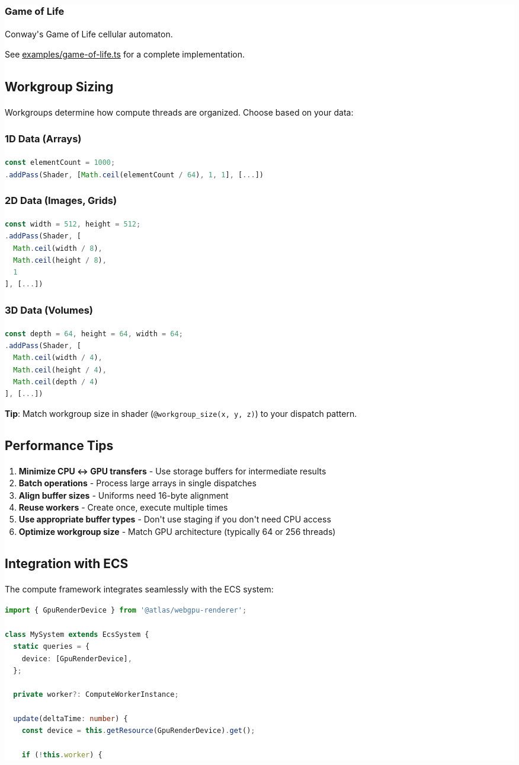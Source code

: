 ### Game of Life

Conway's Game of Life cellular automaton.

See [examples/game-of-life.ts](./examples/game-of-life.ts) for a complete implementation.

## Workgroup Sizing

Workgroups determine how compute threads are organized. Choose based on your data:

### 1D Data (Arrays)
```typescript
const elementCount = 1000;
.addPass(Shader, [Math.ceil(elementCount / 64), 1, 1], [...])
```

### 2D Data (Images, Grids)
```typescript
const width = 512, height = 512;
.addPass(Shader, [
  Math.ceil(width / 8),
  Math.ceil(height / 8),
  1
], [...])
```

### 3D Data (Volumes)
```typescript
const depth = 64, height = 64, width = 64;
.addPass(Shader, [
  Math.ceil(width / 4),
  Math.ceil(height / 4),
  Math.ceil(depth / 4)
], [...])
```

**Tip**: Match workgroup size in shader (`@workgroup_size(x, y, z)`) to your dispatch pattern.

## Performance Tips

1. **Minimize CPU ↔ GPU transfers** - Use storage buffers for intermediate results
2. **Batch operations** - Process large arrays in single dispatches
3. **Align buffer sizes** - Uniforms need 16-byte alignment
4. **Reuse workers** - Create once, execute multiple times
5. **Use appropriate buffer types** - Don't use staging if you don't need CPU access
6. **Optimize workgroup size** - Match GPU architecture (typically 64 or 256 threads)

## Integration with ECS

The compute framework integrates seamlessly with the ECS system:

```typescript
import { GpuRenderDevice } from '@atlas/webgpu-renderer';

class MySystem extends EcsSystem {
  static queries = {
    device: [GpuRenderDevice],
  };

  private worker?: ComputeWorkerInstance;

  update(deltaTime: number) {
    const device = this.getResource(GpuRenderDevice).get();

    if (!this.worker) {
```